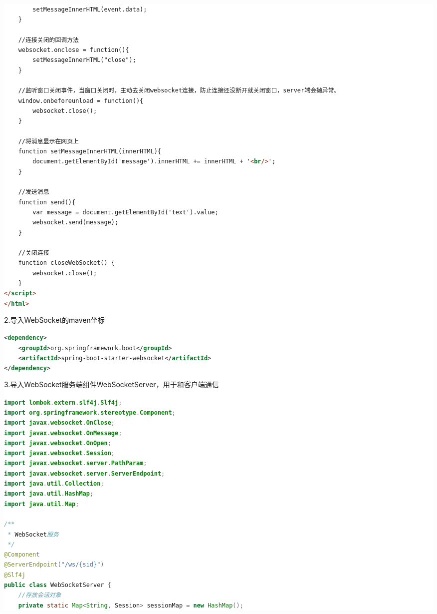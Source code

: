 ```html
        setMessageInnerHTML(event.data);
    }

    //连接关闭的回调方法
    websocket.onclose = function(){
        setMessageInnerHTML("close");
    }

    //监听窗口关闭事件，当窗口关闭时，主动去关闭websocket连接，防止连接还没断开就关闭窗口，server端会抛异常。
    window.onbeforeunload = function(){
        websocket.close();
    }

    //将消息显示在网页上
    function setMessageInnerHTML(innerHTML){
        document.getElementById('message').innerHTML += innerHTML + '<br/>';
    }

    //发送消息
    function send(){
        var message = document.getElementById('text').value;
        websocket.send(message);
    }
	
	//关闭连接
    function closeWebSocket() {
        websocket.close();
    }
</script>
</html>
```

2.导入WebSocket的maven坐标
```xml
<dependency>
    <groupId>org.springframework.boot</groupId>
    <artifactId>spring-boot-starter-websocket</artifactId>
</dependency>
```

3.导入WebSocket服务端组件WebSocketServer，用于和客户端通信
```java
import lombok.extern.slf4j.Slf4j;
import org.springframework.stereotype.Component;
import javax.websocket.OnClose;
import javax.websocket.OnMessage;
import javax.websocket.OnOpen;
import javax.websocket.Session;
import javax.websocket.server.PathParam;
import javax.websocket.server.ServerEndpoint;
import java.util.Collection;
import java.util.HashMap;
import java.util.Map;

/**
 * WebSocket服务
 */
@Component
@ServerEndpoint("/ws/{sid}")
@Slf4j
public class WebSocketServer {
    //存放会话对象
    private static Map<String, Session> sessionMap = new HashMap();

```